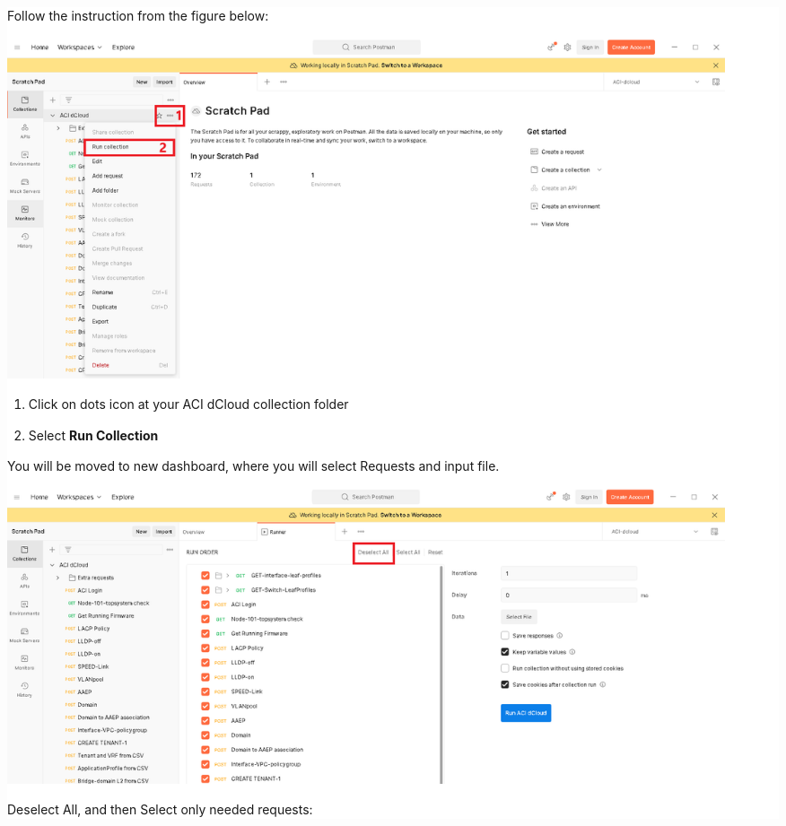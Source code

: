 Follow the instruction from the figure below:

<img src="https://raw.githubusercontent.com/marcinduma/ACI-Automation/main/images/postman-coll-run-1.png" width = 800>

1)	Click on dots icon at your ACI dCloud collection folder

2)	Select **Run Collection**

You will be moved to new dashboard, where you will select Requests and input file.

<img src="https://raw.githubusercontent.com/marcinduma/ACI-Automation/main/images/postman-coll-run-2.png" width = 800>

Deselect All, and then Select only needed requests:
